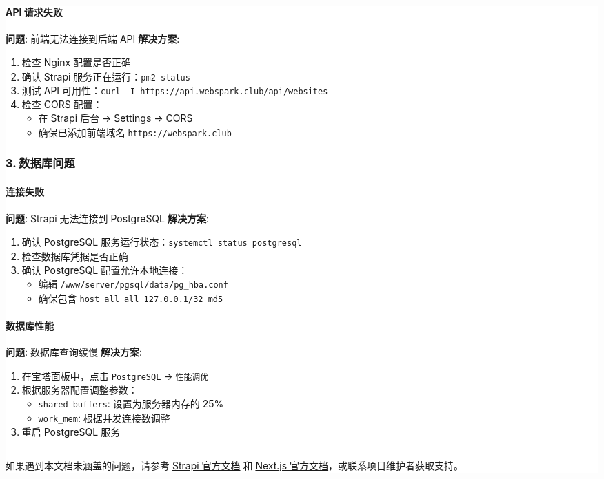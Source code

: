 #### API 请求失败

**问题**: 前端无法连接到后端 API
**解决方案**:
1. 检查 Nginx 配置是否正确
2. 确认 Strapi 服务正在运行：`pm2 status`
3. 测试 API 可用性：`curl -I https://api.webspark.club/api/websites`
4. 检查 CORS 配置：
   - 在 Strapi 后台 → Settings → CORS
   - 确保已添加前端域名 `https://webspark.club`

### 3. 数据库问题

#### 连接失败

**问题**: Strapi 无法连接到 PostgreSQL
**解决方案**:
1. 确认 PostgreSQL 服务运行状态：`systemctl status postgresql`
2. 检查数据库凭据是否正确
3. 确认 PostgreSQL 配置允许本地连接：
   - 编辑 `/www/server/pgsql/data/pg_hba.conf`
   - 确保包含 `host all all 127.0.0.1/32 md5`

#### 数据库性能

**问题**: 数据库查询缓慢
**解决方案**:
1. 在宝塔面板中，点击 `PostgreSQL` → `性能调优`
2. 根据服务器配置调整参数：
   - `shared_buffers`: 设置为服务器内存的 25%
   - `work_mem`: 根据并发连接数调整
3. 重启 PostgreSQL 服务

---

如果遇到本文档未涵盖的问题，请参考 [Strapi 官方文档](https://docs.strapi.io/) 和 [Next.js 官方文档](https://nextjs.org/docs)，或联系项目维护者获取支持。 
